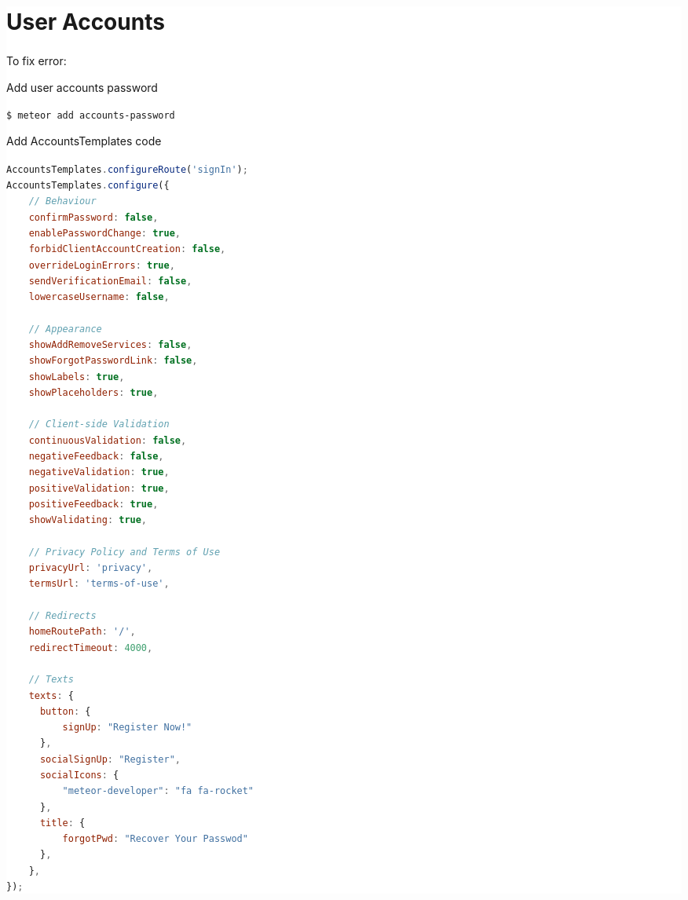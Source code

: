 # User Accounts

To fix error:

Add user accounts password

```
$ meteor add accounts-password
```

Add AccountsTemplates code

```js
AccountsTemplates.configureRoute('signIn');
AccountsTemplates.configure({
    // Behaviour
    confirmPassword: false,
    enablePasswordChange: true,
    forbidClientAccountCreation: false,
    overrideLoginErrors: true,
    sendVerificationEmail: false,
    lowercaseUsername: false,

    // Appearance
    showAddRemoveServices: false,
    showForgotPasswordLink: false,
    showLabels: true,
    showPlaceholders: true,

    // Client-side Validation
    continuousValidation: false,
    negativeFeedback: false,
    negativeValidation: true,
    positiveValidation: true,
    positiveFeedback: true,
    showValidating: true,

    // Privacy Policy and Terms of Use
    privacyUrl: 'privacy',
    termsUrl: 'terms-of-use',

    // Redirects
    homeRoutePath: '/',
    redirectTimeout: 4000,

    // Texts
    texts: {
      button: {
          signUp: "Register Now!"
      },
      socialSignUp: "Register",
      socialIcons: {
          "meteor-developer": "fa fa-rocket"
      },
      title: {
          forgotPwd: "Recover Your Passwod"
      },
    },
});
```
